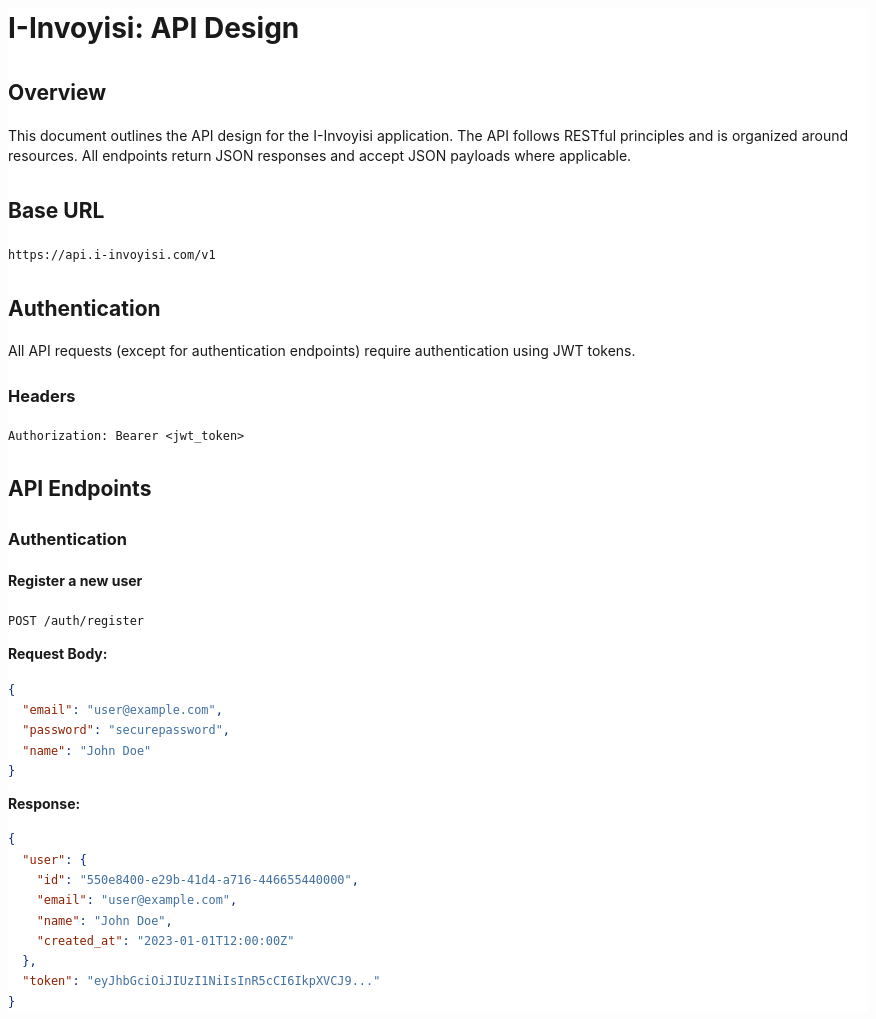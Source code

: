 # I-Invoyisi: API Design

## Overview

This document outlines the API design for the I-Invoyisi application. The API follows RESTful principles and is organized around resources. All endpoints return JSON responses and accept JSON payloads where applicable.

## Base URL

```
https://api.i-invoyisi.com/v1
```

## Authentication

All API requests (except for authentication endpoints) require authentication using JWT tokens.

### Headers

```
Authorization: Bearer <jwt_token>
```

## API Endpoints

### Authentication

#### Register a new user

```
POST /auth/register
```

**Request Body:**
```json
{
  "email": "user@example.com",
  "password": "securepassword",
  "name": "John Doe"
}
```

**Response:**
```json
{
  "user": {
    "id": "550e8400-e29b-41d4-a716-446655440000",
    "email": "user@example.com",
    "name": "John Doe",
    "created_at": "2023-01-01T12:00:00Z"
  },
  "token": "eyJhbGciOiJIUzI1NiIsInR5cCI6IkpXVCJ9..."
}
```
